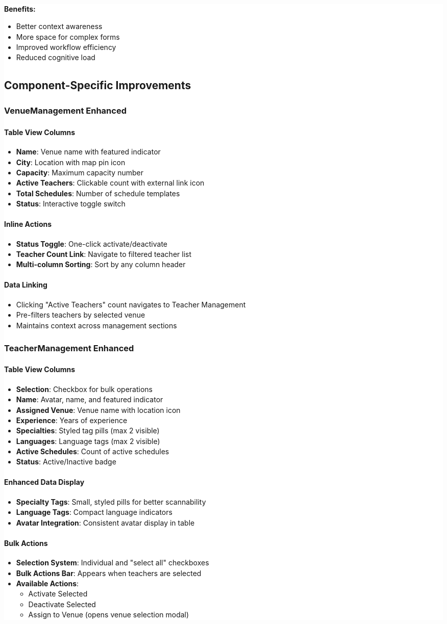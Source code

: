 **Benefits:**
- Better context awareness
- More space for complex forms
- Improved workflow efficiency
- Reduced cognitive load

## Component-Specific Improvements

### VenueManagement Enhanced

#### Table View Columns
- **Name**: Venue name with featured indicator
- **City**: Location with map pin icon
- **Capacity**: Maximum capacity number
- **Active Teachers**: Clickable count with external link icon
- **Total Schedules**: Number of schedule templates
- **Status**: Interactive toggle switch

#### Inline Actions
- **Status Toggle**: One-click activate/deactivate
- **Teacher Count Link**: Navigate to filtered teacher list
- **Multi-column Sorting**: Sort by any column header

#### Data Linking
- Clicking "Active Teachers" count navigates to Teacher Management
- Pre-filters teachers by selected venue
- Maintains context across management sections

### TeacherManagement Enhanced

#### Table View Columns
- **Selection**: Checkbox for bulk operations
- **Name**: Avatar, name, and featured indicator
- **Assigned Venue**: Venue name with location icon
- **Experience**: Years of experience
- **Specialties**: Styled tag pills (max 2 visible)
- **Languages**: Language tags (max 2 visible)
- **Active Schedules**: Count of active schedules
- **Status**: Active/Inactive badge

#### Enhanced Data Display
- **Specialty Tags**: Small, styled pills for better scannability
- **Language Tags**: Compact language indicators
- **Avatar Integration**: Consistent avatar display in table

#### Bulk Actions
- **Selection System**: Individual and "select all" checkboxes
- **Bulk Actions Bar**: Appears when teachers are selected
- **Available Actions**:
  - Activate Selected
  - Deactivate Selected
  - Assign to Venue (opens venue selection modal)
